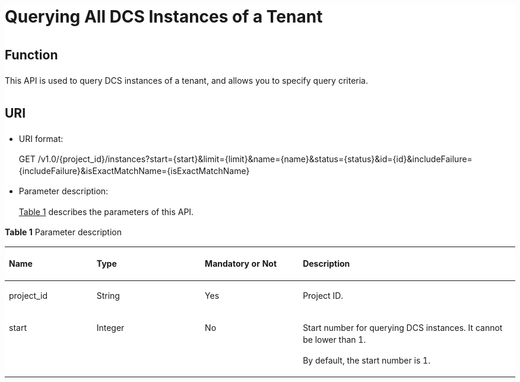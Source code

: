 # Querying All DCS Instances of a Tenant<a name="EN-US_TOPIC_0237964375"></a>

## Function<a name="section20085343"></a>

This API is used to query DCS instances of a tenant, and allows you to specify query criteria.

## URI<a name="section46550364"></a>

-   URI format:

    GET /v1.0/\{project\_id\}/instances?start=\{start\}&limit=\{limit\}&name=\{name\}&status=\{status\}&id=\{id\}&includeFailure=\{includeFailure\}&isExactMatchName=\{isExactMatchName\}

-   Parameter description:

    [Table 1](#table31915390)  describes the parameters of this API.


**Table  1**  Parameter description

<a name="table31915390"></a>
<table><thead align="left"><tr id="row46521641"><th class="cellrowborder" valign="top" width="17.17171717171717%" id="mcps1.2.5.1.1"><p id="p10156578"><a name="p10156578"></a><a name="p10156578"></a>Name</p>
</th>
<th class="cellrowborder" valign="top" width="21.21212121212121%" id="mcps1.2.5.1.2"><p id="p17376524"><a name="p17376524"></a><a name="p17376524"></a>Type</p>
</th>
<th class="cellrowborder" valign="top" width="19.19191919191919%" id="mcps1.2.5.1.3"><p id="p65321231"><a name="p65321231"></a><a name="p65321231"></a>Mandatory or Not</p>
</th>
<th class="cellrowborder" valign="top" width="42.42424242424242%" id="mcps1.2.5.1.4"><p id="p56528338"><a name="p56528338"></a><a name="p56528338"></a>Description</p>
</th>
</tr>
</thead>
<tbody><tr id="row15392637"><td class="cellrowborder" valign="top" width="17.17171717171717%" headers="mcps1.2.5.1.1 "><p id="p38844089"><a name="p38844089"></a><a name="p38844089"></a>project_id</p>
</td>
<td class="cellrowborder" valign="top" width="21.21212121212121%" headers="mcps1.2.5.1.2 "><p id="p59363501"><a name="p59363501"></a><a name="p59363501"></a>String</p>
</td>
<td class="cellrowborder" valign="top" width="19.19191919191919%" headers="mcps1.2.5.1.3 "><p id="p43714306"><a name="p43714306"></a><a name="p43714306"></a>Yes</p>
</td>
<td class="cellrowborder" valign="top" width="42.42424242424242%" headers="mcps1.2.5.1.4 "><p id="p51197920"><a name="p51197920"></a><a name="p51197920"></a>Project ID.</p>
</td>
</tr>
<tr id="row58128097"><td class="cellrowborder" valign="top" width="17.17171717171717%" headers="mcps1.2.5.1.1 "><p id="p10755422"><a name="p10755422"></a><a name="p10755422"></a>start</p>
</td>
<td class="cellrowborder" valign="top" width="21.21212121212121%" headers="mcps1.2.5.1.2 "><p id="p65882872"><a name="p65882872"></a><a name="p65882872"></a>Integer</p>
</td>
<td class="cellrowborder" valign="top" width="19.19191919191919%" headers="mcps1.2.5.1.3 "><p id="p34912406"><a name="p34912406"></a><a name="p34912406"></a>No</p>
</td>
<td class="cellrowborder" valign="top" width="42.42424242424242%" headers="mcps1.2.5.1.4 "><p id="p9332641"><a name="p9332641"></a><a name="p9332641"></a>Start number for querying DCS instances. It cannot be lower than 1.</p>
<p id="p16884906"><a name="p16884906"></a><a name="p16884906"></a>By default, the start number is 1.</p>